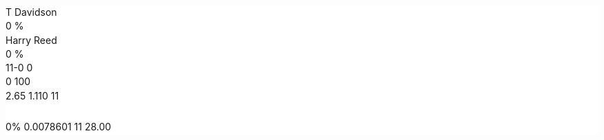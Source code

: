    <td style="text-align:left;"> T Davidson <br> <div class = "badge rounded-pill cool "> 0 % <div> </td>
   <td style="text-align:left;"> Harry Reed <br> <div class = "badge rounded-pill cool "> 0 % <div> </td>
   <td style="text-align:center;"> 11-0 </td>
   <td style="text-align:center;"> 0 <br> 0 </td>
   <td style="text-align:center;"> 100 <br> 2.65 </td>
   <td style="text-align:center;"> 1.110 </td>
   <td style="text-align:center;"> 11 </td>
   <td style="text-align:center;"> <div class="progress" style="height:5px">     <div class="progress-bar rounded-3 bg-primary" role="progressbar" style="width: 0% " aria-valuenow="25" aria-valuemin="0" aria-valuemax="100"></div> </div> <br> 0% </td>
   <td style="text-align:center;"> 0.0078601 </td>
   <td style="text-align:center;"> 11 </td>
   <td style="text-align:center;"> 28.00 </td>
  </tr>
</tbody>
</table>
</div>
